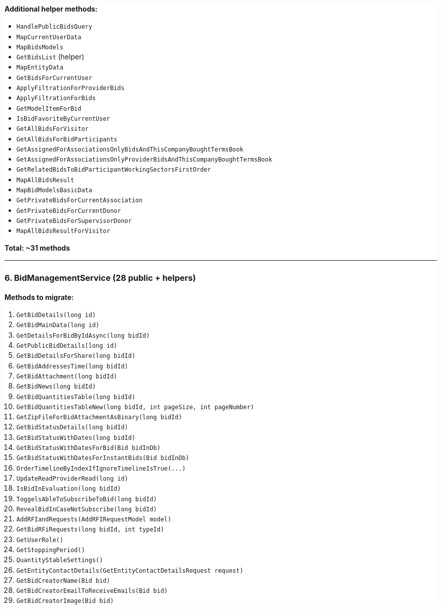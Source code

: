 **Additional helper methods:**
- `HandlePublicBidsQuery`
- `MapCurrentUserData`
- `MapBidsModels`
- `GetBidsList` (helper)
- `MapEntityData`
- `GetBidsForCurrentUser`
- `ApplyFiltrationForProviderBids`
- `ApplyFiltrationForBids`
- `GetModelItemForBid`
- `IsBidFavoriteByCurrentUser`
- `GetAllBidsForVisitor`
- `GetAllBidsForBidParticipants`
- `GetAssignedForAssociationsOnlyBidsAndThisCompanyBoughtTermsBook`
- `GetAssignedForAssociationsOnlyProviderBidsAndThisCompanyBoughtTermsBook`
- `GetRelatedBidsToBidParticipantWorkingSectorsFirstOrder`
- `MapAllBidsResult`
- `MapBidModelsBasicData`
- `GetPrivateBidsForCurrentAssociation`
- `GetPrivateBidsForCurrentDonor`
- `GetPrivateBidsForSupervisorDonor`
- `MapAllBidsResultForVisitor`

**Total: ~31 methods**

---

### 6. BidManagementService (28 public + helpers)
**Methods to migrate:**
1. `GetBidDetails(long id)`
2. `GetBidMainData(long id)`
3. `GetDetailsForBidByIdAsync(long bidId)`
4. `GetPublicBidDetails(long id)`
5. `GetBidDetailsForShare(long bidId)`
6. `GetBidAddressesTime(long bidId)`
7. `GetBidAttachment(long bidId)`
8. `GetBidNews(long bidId)`
9. `GetBidQuantitiesTable(long bidId)`
10. `GetBidQuantitiesTableNew(long bidId, int pageSize, int pageNumber)`
11. `GetZipFileForBidAttachmentAsBinary(long bidId)`
12. `GetBidStatusDetails(long bidId)`
13. `GetBidStatusWithDates(long bidId)`
14. `GetBidStatusWithDatesForBid(Bid bidInDb)`
15. `GetBidStatusWithDatesForInstantBids(Bid bidInDb)`
16. `OrderTimelineByIndexIfIgnoreTimelineIsTrue(...)`
17. `UpdateReadProviderRead(long id)`
18. `IsBidInEvaluation(long bidId)`
19. `ToggelsAbleToSubscribeToBid(long bidId)`
20. `RevealBidInCaseNotSubscribe(long bidId)`
21. `AddRFIandRequests(AddRFIRequestModel model)`
22. `GetBidRFiRequests(long bidId, int typeId)`
23. `GetUserRole()`
24. `GetStoppingPeriod()`
25. `QuantityStableSettings()`
26. `GetEntityContactDetails(GetEntityContactDetailsRequest request)`
27. `GetBidCreatorName(Bid bid)`
28. `GetBidCreatorEmailToReceiveEmails(Bid bid)`
29. `GetBidCreatorImage(Bid bid)`
